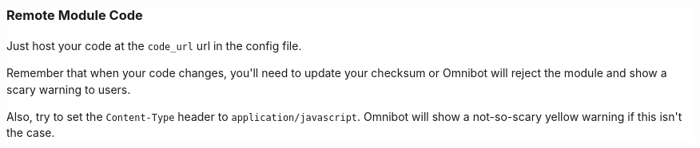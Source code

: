 ### Remote Module Code

Just host your code at the `code_url` url in the config file.

Remember that when your code changes, you'll need to update your checksum or Omnibot will reject
the module and show a scary warning to users.

Also, try to set the `Content-Type` header to `application/javascript`. Omnibot will show a not-so-scary yellow warning
if this isn't the case.
